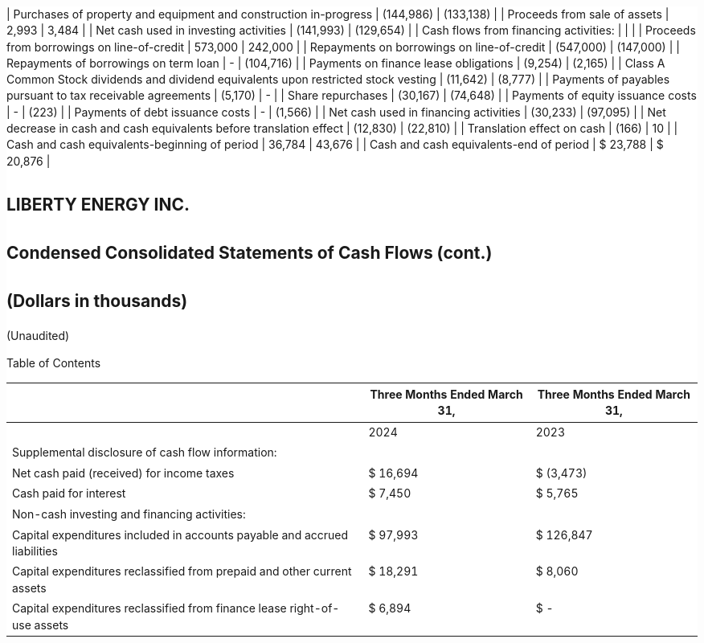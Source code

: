 | Purchases of property and equipment and construction in-progress | (144,986) | (133,138) |
| Proceeds from sale of assets | 2,993 | 3,484 |
| Net cash used in investing activities | (141,993) | (129,654) |
| Cash flows from financing activities: | | |
| Proceeds from borrowings on line-of-credit | 573,000 | 242,000 |
| Repayments on borrowings on line-of-credit | (547,000) | (147,000) |
| Repayments of borrowings on term loan | - | (104,716) |
| Payments on finance lease obligations | (9,254) | (2,165) |
| Class A Common Stock dividends and dividend equivalents upon restricted stock vesting | (11,642) | (8,777) |
| Payments of payables pursuant to tax receivable agreements | (5,170) | - |
| Share repurchases | (30,167) | (74,648) |
| Payments of equity issuance costs | - | (223) |
| Payments of debt issuance costs | - | (1,566) |
| Net cash used in financing activities | (30,233) | (97,095) |
| Net decrease in cash and cash equivalents before translation effect | (12,830) | (22,810) |
| Translation effect on cash | (166) | 10 |
| Cash and cash equivalents-beginning of period | 36,784 | 43,676 |
| Cash and cash equivalents-end of period | $ 23,788 | $ 20,876 |

LIBERTY ENERGY INC.
-------------------

Condensed Consolidated Statements of Cash Flows (cont.)
-------------------------------------------------------

(Dollars in thousands)
----------------------

(Unaudited)

Table of Contents

| | Three Months Ended March 31, | Three Months Ended March 31, |
| --- | --- | --- |
| | 2024 | 2023 |
| Supplemental disclosure of cash flow information: | | |
| Net cash paid (received) for income taxes | $ 16,694 | $ (3,473) |
| Cash paid for interest | $ 7,450 | $ 5,765 |
| Non-cash investing and financing activities: | | |
| Capital expenditures included in accounts payable and accrued liabilities | $ 97,993 | $ 126,847 |
| Capital expenditures reclassified from prepaid and other current assets | $ 18,291 | $ 8,060 |
| Capital expenditures reclassified from finance lease right-of-use assets | $ 6,894 | $ - |
